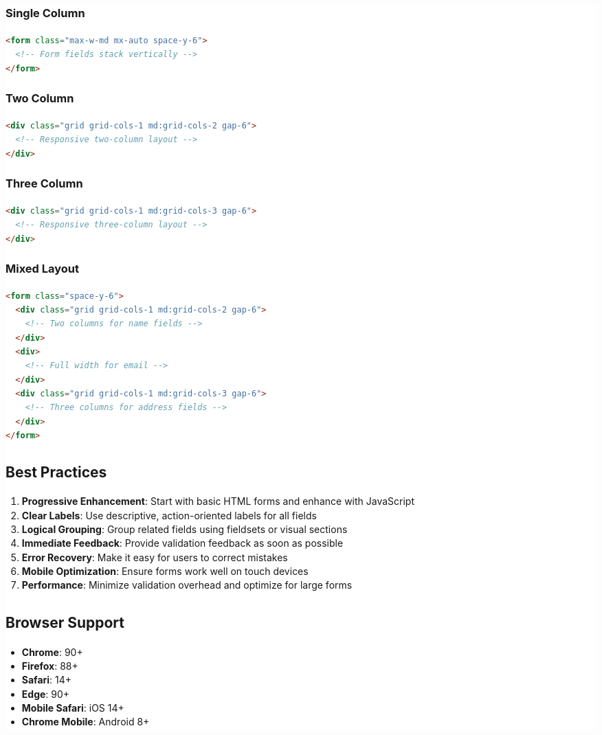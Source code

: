 ### Single Column
```html
<form class="max-w-md mx-auto space-y-6">
  <!-- Form fields stack vertically -->
</form>
```

### Two Column
```html
<div class="grid grid-cols-1 md:grid-cols-2 gap-6">
  <!-- Responsive two-column layout -->
</div>
```

### Three Column
```html
<div class="grid grid-cols-1 md:grid-cols-3 gap-6">
  <!-- Responsive three-column layout -->
</div>
```

### Mixed Layout
```html
<form class="space-y-6">
  <div class="grid grid-cols-1 md:grid-cols-2 gap-6">
    <!-- Two columns for name fields -->
  </div>
  <div>
    <!-- Full width for email -->
  </div>
  <div class="grid grid-cols-1 md:grid-cols-3 gap-6">
    <!-- Three columns for address fields -->
  </div>
</form>
```

## Best Practices

1. **Progressive Enhancement**: Start with basic HTML forms and enhance with JavaScript
2. **Clear Labels**: Use descriptive, action-oriented labels for all fields
3. **Logical Grouping**: Group related fields using fieldsets or visual sections
4. **Immediate Feedback**: Provide validation feedback as soon as possible
5. **Error Recovery**: Make it easy for users to correct mistakes
6. **Mobile Optimization**: Ensure forms work well on touch devices
7. **Performance**: Minimize validation overhead and optimize for large forms

## Browser Support

- **Chrome**: 90+
- **Firefox**: 88+
- **Safari**: 14+
- **Edge**: 90+
- **Mobile Safari**: iOS 14+
- **Chrome Mobile**: Android 8+
